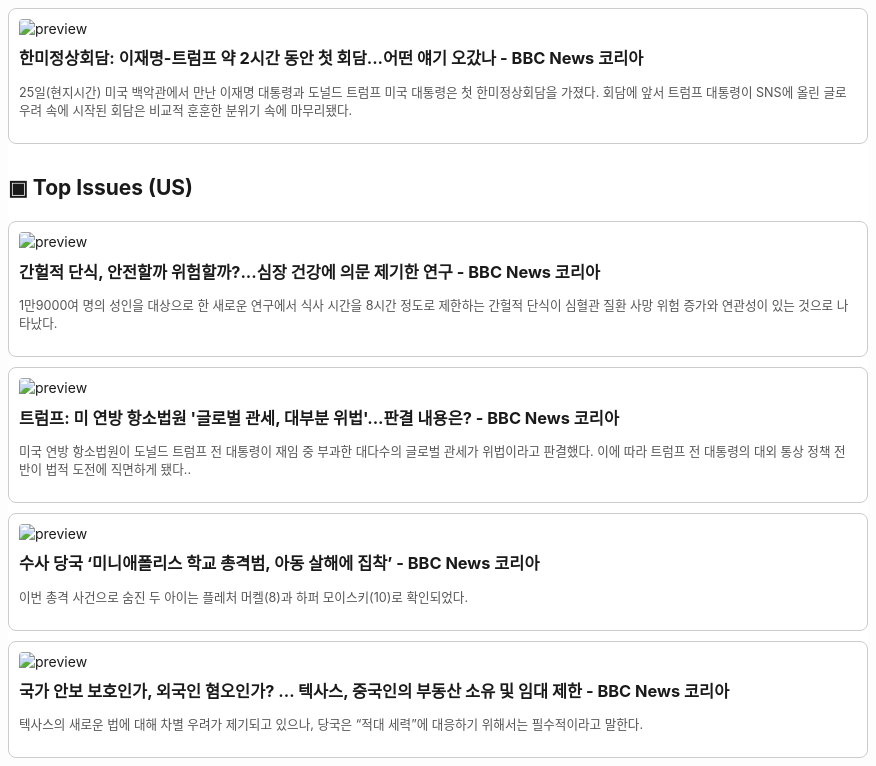 
<div style="border:1px solid #ccc;padding:10px;margin:10px 0;border-radius:8px;">
  <a href="https://www.bbc.com/korean/articles/c2014gje0w7o" target="_blank" style="text-decoration:none;color:inherit;">
    <img src="https://ichef.bbci.co.uk/news/1024/branded_korean/ffac/live/055a1510-8211-11f0-83cc-c5da98c419b8.jpg" alt="preview" style="width:100%;max-width:500px;border-radius:4px;" />
<h3 style="margin:0.5em 0 0.2em;">한미정상회담: 이재명-트럼프 약 2시간 동안 첫 회담...어떤 얘기 오갔나 - BBC News 코리아</h3>
<p style="color:#555;font-size:0.9em;">25일(현지시간) 미국 백악관에서 만난 이재명 대통령과 도널드 트럼프 미국 대통령은 첫 한미정상회담을 가졌다. 회담에 앞서 트럼프 대통령이 SNS에 올린 글로 우려 속에 시작된 회담은 비교적 훈훈한 분위기 속에 마무리됐다. </p>
  </a>
</div>

## ▣ Top Issues (US)


<div style="border:1px solid #ccc;padding:10px;margin:10px 0;border-radius:8px;">
  <a href="https://www.bbc.com/korean/articles/cpdjwngpx5jo" target="_blank" style="text-decoration:none;color:inherit;">
    <img src="https://ichef.bbci.co.uk/news/1024/branded_korean/2270/live/5249c950-818b-11f0-83cc-c5da98c419b8.jpg" alt="preview" style="width:100%;max-width:500px;border-radius:4px;" />
<h3 style="margin:0.5em 0 0.2em;">간헐적 단식, 안전할까 위험할까?...심장 건강에 의문 제기한 연구 - BBC News 코리아</h3>
<p style="color:#555;font-size:0.9em;">1만9000여 명의 성인을 대상으로 한 새로운 연구에서 식사 시간을 8시간 정도로 제한하는 간헐적 단식이 심혈관 질환 사망 위험 증가와 연관성이 있는 것으로 나타났다.</p>
  </a>
</div>


<div style="border:1px solid #ccc;padding:10px;margin:10px 0;border-radius:8px;">
  <a href="https://www.bbc.com/korean/articles/cy7ylpj3xd7o" target="_blank" style="text-decoration:none;color:inherit;">
    <img src="https://ichef.bbci.co.uk/news/1024/branded_korean/835c/live/b20c1ae0-8524-11f0-a172-2d379cd1f7b4.jpg" alt="preview" style="width:100%;max-width:500px;border-radius:4px;" />
<h3 style="margin:0.5em 0 0.2em;">트럼프: 미 연방 항소법원 '글로벌 관세, 대부분 위법'...판결 내용은? - BBC News 코리아</h3>
<p style="color:#555;font-size:0.9em;">미국 연방 항소법원이 도널드 트럼프 전 대통령이 재임 중 부과한 대다수의 글로벌 관세가 위법이라고 판결했다. 이에 따라 트럼프 전 대통령의 대외 통상 정책 전반이 법적 도전에 직면하게 됐다..</p>
  </a>
</div>


<div style="border:1px solid #ccc;padding:10px;margin:10px 0;border-radius:8px;">
  <a href="https://www.bbc.com/korean/articles/cd0d800kzz3o" target="_blank" style="text-decoration:none;color:inherit;">
    <img src="https://ichef.bbci.co.uk/news/1024/branded_korean/e321/live/1253c7d0-8486-11f0-84c8-99de564f0440.jpg" alt="preview" style="width:100%;max-width:500px;border-radius:4px;" />
<h3 style="margin:0.5em 0 0.2em;">수사 당국 ‘미니애폴리스 학교 총격범, 아동 살해에 집착’ - BBC News 코리아</h3>
<p style="color:#555;font-size:0.9em;">이번 총격 사건으로 숨진 두 아이는 플레처 머켈(8)과 하퍼 모이스키(10)로 확인되었다.</p>
  </a>
</div>


<div style="border:1px solid #ccc;padding:10px;margin:10px 0;border-radius:8px;">
  <a href="https://www.bbc.com/korean/articles/c9vd9zxndlro" target="_blank" style="text-decoration:none;color:inherit;">
    <img src="https://ichef.bbci.co.uk/news/1024/branded_korean/c808/live/91cb6440-8419-11f0-b391-6936825093bd.jpg" alt="preview" style="width:100%;max-width:500px;border-radius:4px;" />
<h3 style="margin:0.5em 0 0.2em;">국가 안보 보호인가, 외국인 혐오인가? … 텍사스, 중국인의 부동산 소유 및 임대 제한 - BBC News 코리아</h3>
<p style="color:#555;font-size:0.9em;">텍사스의 새로운 법에 대해 차별 우려가 제기되고 있으나, 당국은 “적대 세력”에 대응하기 위해서는 필수적이라고 말한다.</p>
  </a>
</div>
